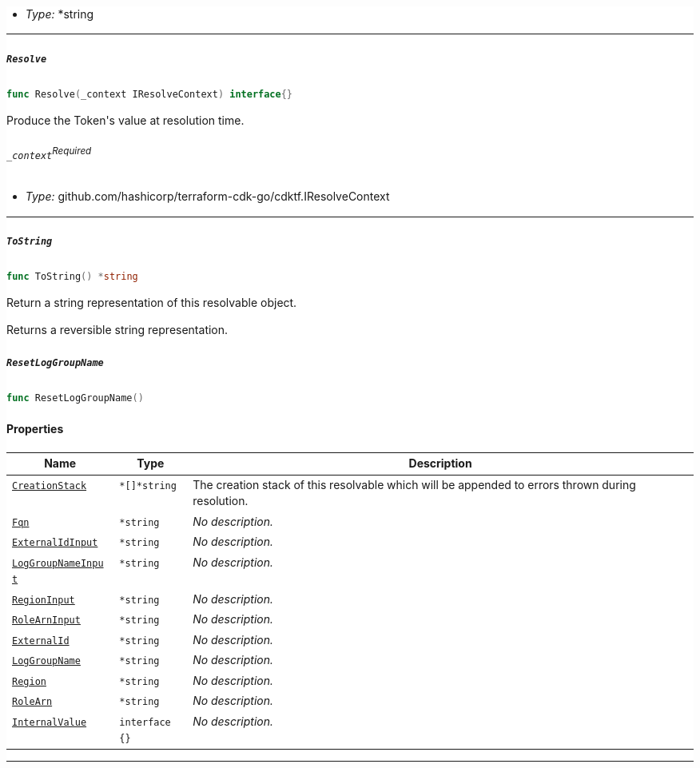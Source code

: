 - *Type:* *string

---

##### `Resolve` <a name="Resolve" id="@cdktf/provider-hcp.logStreamingDestination.LogStreamingDestinationCloudwatchOutputReference.resolve"></a>

```go
func Resolve(_context IResolveContext) interface{}
```

Produce the Token's value at resolution time.

###### `_context`<sup>Required</sup> <a name="_context" id="@cdktf/provider-hcp.logStreamingDestination.LogStreamingDestinationCloudwatchOutputReference.resolve.parameter._context"></a>

- *Type:* github.com/hashicorp/terraform-cdk-go/cdktf.IResolveContext

---

##### `ToString` <a name="ToString" id="@cdktf/provider-hcp.logStreamingDestination.LogStreamingDestinationCloudwatchOutputReference.toString"></a>

```go
func ToString() *string
```

Return a string representation of this resolvable object.

Returns a reversible string representation.

##### `ResetLogGroupName` <a name="ResetLogGroupName" id="@cdktf/provider-hcp.logStreamingDestination.LogStreamingDestinationCloudwatchOutputReference.resetLogGroupName"></a>

```go
func ResetLogGroupName()
```


#### Properties <a name="Properties" id="Properties"></a>

| **Name** | **Type** | **Description** |
| --- | --- | --- |
| <code><a href="#@cdktf/provider-hcp.logStreamingDestination.LogStreamingDestinationCloudwatchOutputReference.property.creationStack">CreationStack</a></code> | <code>*[]*string</code> | The creation stack of this resolvable which will be appended to errors thrown during resolution. |
| <code><a href="#@cdktf/provider-hcp.logStreamingDestination.LogStreamingDestinationCloudwatchOutputReference.property.fqn">Fqn</a></code> | <code>*string</code> | *No description.* |
| <code><a href="#@cdktf/provider-hcp.logStreamingDestination.LogStreamingDestinationCloudwatchOutputReference.property.externalIdInput">ExternalIdInput</a></code> | <code>*string</code> | *No description.* |
| <code><a href="#@cdktf/provider-hcp.logStreamingDestination.LogStreamingDestinationCloudwatchOutputReference.property.logGroupNameInput">LogGroupNameInput</a></code> | <code>*string</code> | *No description.* |
| <code><a href="#@cdktf/provider-hcp.logStreamingDestination.LogStreamingDestinationCloudwatchOutputReference.property.regionInput">RegionInput</a></code> | <code>*string</code> | *No description.* |
| <code><a href="#@cdktf/provider-hcp.logStreamingDestination.LogStreamingDestinationCloudwatchOutputReference.property.roleArnInput">RoleArnInput</a></code> | <code>*string</code> | *No description.* |
| <code><a href="#@cdktf/provider-hcp.logStreamingDestination.LogStreamingDestinationCloudwatchOutputReference.property.externalId">ExternalId</a></code> | <code>*string</code> | *No description.* |
| <code><a href="#@cdktf/provider-hcp.logStreamingDestination.LogStreamingDestinationCloudwatchOutputReference.property.logGroupName">LogGroupName</a></code> | <code>*string</code> | *No description.* |
| <code><a href="#@cdktf/provider-hcp.logStreamingDestination.LogStreamingDestinationCloudwatchOutputReference.property.region">Region</a></code> | <code>*string</code> | *No description.* |
| <code><a href="#@cdktf/provider-hcp.logStreamingDestination.LogStreamingDestinationCloudwatchOutputReference.property.roleArn">RoleArn</a></code> | <code>*string</code> | *No description.* |
| <code><a href="#@cdktf/provider-hcp.logStreamingDestination.LogStreamingDestinationCloudwatchOutputReference.property.internalValue">InternalValue</a></code> | <code>interface{}</code> | *No description.* |

---